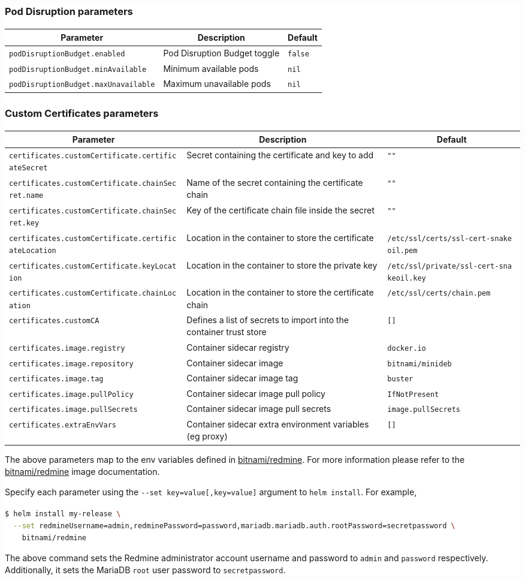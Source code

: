 ### Pod Disruption parameters

| Parameter                            | Description                  | Default |
|--------------------------------------|------------------------------|---------|
| `podDisruptionBudget.enabled`        | Pod Disruption Budget toggle | `false` |
| `podDisruptionBudget.minAvailable`   | Minimum available pods       | `nil`   |
| `podDisruptionBudget.maxUnavailable` | Maximum unavailable pods     | `nil`   |

### Custom Certificates parameters
| Parameter                                            | Description                                                        | Default                                  |
|------------------------------------------------------|--------------------------------------------------------------------|------------------------------------------|
| `certificates.customCertificate.certificateSecret`   | Secret containing the certificate and key to add                   | `""`                                     |
| `certificates.customCertificate.chainSecret.name`    | Name of the secret containing the certificate chain                | `""`                                     |
| `certificates.customCertificate.chainSecret.key`     | Key of the certificate chain file inside the secret                | `""`                                     |
| `certificates.customCertificate.certificateLocation` | Location in the container to store the certificate                 | `/etc/ssl/certs/ssl-cert-snakeoil.pem`   |
| `certificates.customCertificate.keyLocation`         | Location in the container to store the private key                 | `/etc/ssl/private/ssl-cert-snakeoil.key` |
| `certificates.customCertificate.chainLocation`       | Location in the container to store the certificate chain           | `/etc/ssl/certs/chain.pem`               |
| `certificates.customCA`                              | Defines a list of secrets to import into the container trust store | `[]`                                     |
| `certificates.image.registry`                        | Container sidecar registry                                         | `docker.io`                              |
| `certificates.image.repository`                      | Container sidecar image                                            | `bitnami/minideb`                        |
| `certificates.image.tag`                             | Container sidecar image tag                                        | `buster`                                 |
| `certificates.image.pullPolicy`                      | Container sidecar image pull policy                                | `IfNotPresent`                           |
| `certificates.image.pullSecrets`                     | Container sidecar image pull secrets                               | `image.pullSecrets`                      |
| `certificates.extraEnvVars`                          | Container sidecar extra environment variables (eg proxy)           | `[]`                                     |

The above parameters map to the env variables defined in [bitnami/redmine](http://github.com/bitnami/bitnami-docker-redmine). For more information please refer to the [bitnami/redmine](http://github.com/bitnami/bitnami-docker-redmine) image documentation.

Specify each parameter using the `--set key=value[,key=value]` argument to `helm install`. For example,

```bash
$ helm install my-release \
  --set redmineUsername=admin,redminePassword=password,mariadb.mariadb.auth.rootPassword=secretpassword \
    bitnami/redmine
```

The above command sets the Redmine administrator account username and password to `admin` and `password` respectively. Additionally, it sets the MariaDB `root` user password to `secretpassword`.

